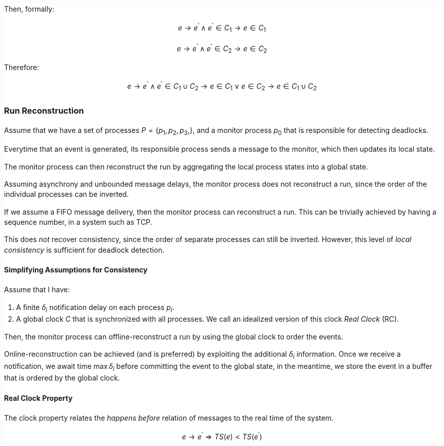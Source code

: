 Then, formally:

$$
e \to e^\prime \land e^\prime \in C_1 \to e \in C_1
$$

$$
e \to e^\prime \land e^\prime \in C_2 \to e \in C_2
$$

Therefore:

$$
e \to e^\prime \land e^\prime \in C_1 \cup C_2 \to e \in C_1 \lor e \in C_2 \to e \in C_1 \cup C_2
$$

### Run Reconstruction

Assume that we have a set of processes $P = \left\{ p_1, p_2, p_3, \right\}$, and a monitor process $p_0$ that is responsible for detecting deadlocks.

Everytime that an event is generated, its responsible process sends a message to the monitor, which then updates its local state.

The monitor process can then reconstruct the run by aggregating the local process states into a global state.

Assuming asynchrony and unbounded message delays, the monitor process does not reconstruct a run, since the order of the individual processes can be inverted.

If we assume a FIFO message delivery, then the monitor process can reconstruct a run. This can be trivially achieved by having a sequence number, in a system such as TCP.

This does *not* recover consistency, since the order of separate processes can still be inverted. However, this level of *local consistency* is sufficient for deadlock detection.

#### Simplifying Assumptions for Consistency

Assume that I have:

1. A finite $\delta_i$ notification delay on each process $p_i$.
2. A global clock $C$ that is synchronized with all processes. We call an idealized version of this clock *Real Clock* (RC).


Then, the monitor process can offline-reconstruct a run by using the global clock to order the events. 

Online-reconstruction can be achieved (and is preferred) by exploiting the additional $\delta_i$ information. Once we receive a notification, we await time $\max \delta_i$ before committing the event to the global state, in the meantime, we store the event in a buffer that is ordered by the global clock.

#### Real Clock Property

The clock property relates the *happens before* relation of messages to the real time of the system.

$$
e \to e^\prime \Rightarrow TS(e) < TS(e^\prime)
$$
